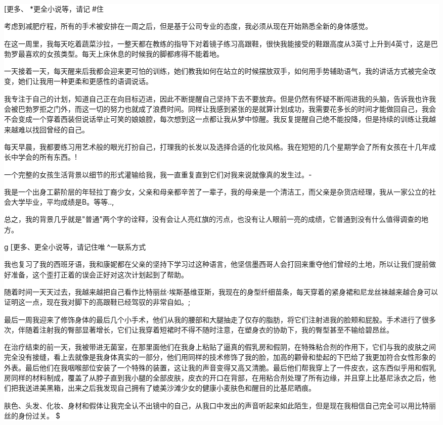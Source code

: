 

 [更多、 *更全小说等，请记 #住



考虑到减肥疗程，所有的手术被安排在一周之后，但是基于公司专业的态度，我必须从现在开始熟悉全新的身体感觉。





在这一周里，我每天吃着蔬菜沙拉，一整天都在教练的指导下对着镜子练习高跟鞋，很快我能接受的鞋跟高度从3英寸上升到4英寸，这是巴勃罗最喜欢的女孩类型。每天上床休息的时候我的脚都疼得不能着地。



一天接着一天，每天醒来后我都会迎来更可怕的训练，她们教我如何在站立的时候摆放双手，如何用手势辅助语气，我的讲话方式被完全改变，她们让我用一种更柔和更感性的语调说话。





我专注于自己的计划，知道自己正在向目标迈进，因此不断提醒自己坚持下去不要放弃。但是仍然有怀疑不断闯进我的头脑，告诉我也许我会被巴勃罗拒之门外，而这一切的努力也就成了浪费时间。同样让我感到紧张的是就算计划成功，我需要花多长的时间才能做回自己，我会不会变成一个穿着西装但说话举止可笑的娘娘腔，每次想到这一点都让我从梦中惊醒。我反复提醒自己绝不能投降，但是持续的训练让我越来越难以找回曾经的自己。





每天早晨，我都要练习用艺术般的眼光打扮自己，打理我的长发以及选择合适的化妆风格。我在短短的几个星期学会了所有女孩在十几年成长中学会的所有东西。!





一个完整的女孩生活背景以细节的形式灌输给我，我一直重复直到它们对我来说就像真的发生过。-





我是一个出身工薪阶层的年轻拉丁裔少女，父亲和母亲都辛苦了一辈子，我的母亲是一个清洁工，而父亲是杂货店经理，我从一家公立的社会大学毕业，平均成绩是B。等等..,





总之，我的背景几乎就是"普通"两个字的诠释，没有会让人亮红旗的污点，也没有让人眼前一亮的成绩，它普通到没有什么值得调查的地方。



g [更多、更全小说等，请记住唯 ^一联系方式



我也复习了我的西班牙语，我和康妮都在父亲的坚持下学习过这种语言，他坚信墨西哥人会打回来重夺他们曾经的土地，所以让我们提前做好准备，这个歪打正着的误会正好对这次计划起到了帮助。



随着时间一天天过去，我越来越把自己看作比特丽丝·埃斯基维亚斯，我现在的身型纤细苗条，每天穿着的紧身裙和尼龙丝袜越来越合身可以证明这一点，现在我对脚下的高跟鞋已经驾驭的非常自如。;



最后一周我迎来了修饰身体的最后几个小手术，他们从我的腰部和大腿抽走了仅存的脂肪，将它们注射进我的脸颊和屁股。手术进行了很多次，伴随着注射我的臀部显著增长，它们让我穿着短裙时不得不随时注意，在塑身衣的协助下，我的臀型甚至不输给碧昂丝。





在治疗结束的前一天，我被带进无菌室，在那里面他们在我身上粘贴了逼真的假乳房和假阴，在特殊粘合剂的作用下，它们与我的皮肤之间完全没有接缝，看上去就像是我身体真实的一部分，他们用同样的技术修饰了我的脸，加高的颧骨和垫起的下巴给了我更加符合女性形象的外表。最后他们在我咽喉部位安装了一个特殊的装置，这让我的声音变得又高又清脆。最后他们帮我穿上了一件皮衣，这东西似乎用和假乳房同样的材料制成，覆盖了从脖子直到我小腿的全部皮肤，皮衣的开口在背部，在用粘合剂处理了所有边缘，并且穿上比基尼泳衣之后，他们把我送进美黑箱，出来之后我发现自己拥有了媲美沙滩少女的健康小麦肤色和醒目的比基尼晒痕。



肤色、头发、化妆、身材和假体让我完全认不出镜中的自己，从我口中发出的声音听起来如此陌生，但是现在我相信自己完全可以用比特丽丝的身份过关。 $
